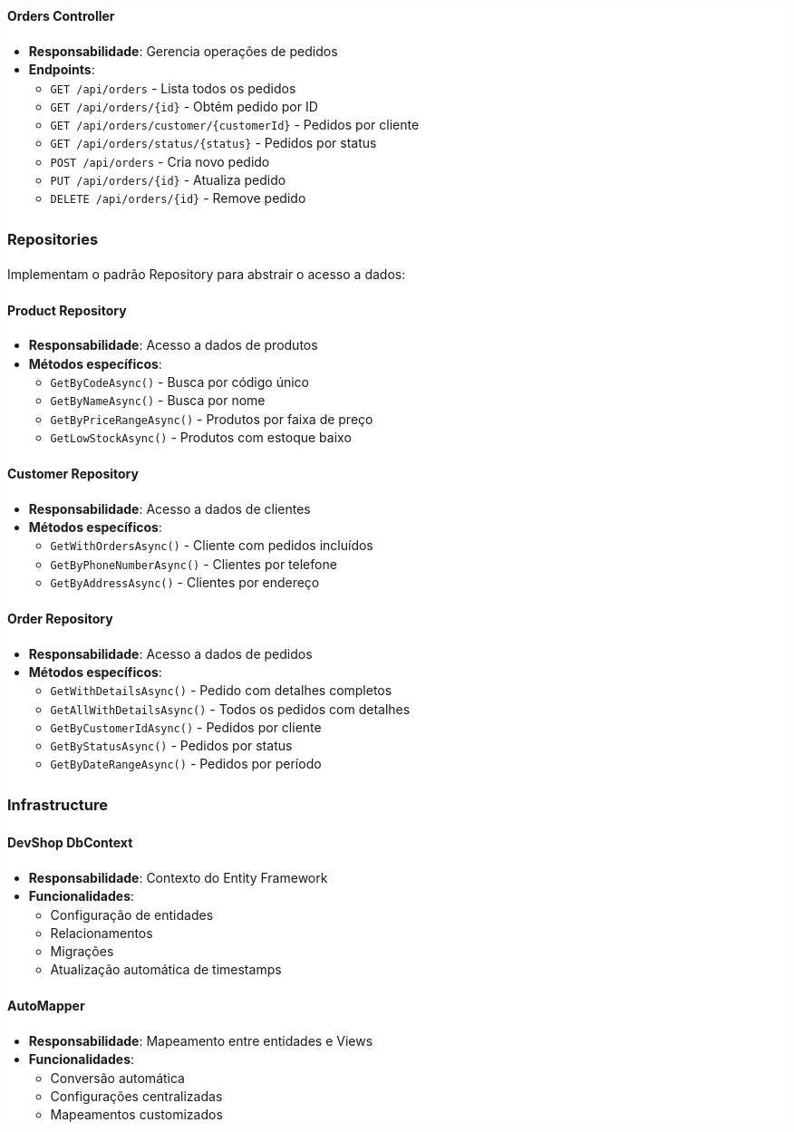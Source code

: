 #### Orders Controller
- **Responsabilidade**: Gerencia operações de pedidos
- **Endpoints**:
  - `GET /api/orders` - Lista todos os pedidos
  - `GET /api/orders/{id}` - Obtém pedido por ID
  - `GET /api/orders/customer/{customerId}` - Pedidos por cliente
  - `GET /api/orders/status/{status}` - Pedidos por status
  - `POST /api/orders` - Cria novo pedido
  - `PUT /api/orders/{id}` - Atualiza pedido
  - `DELETE /api/orders/{id}` - Remove pedido

### Repositories
Implementam o padrão Repository para abstrair o acesso a dados:

#### Product Repository
- **Responsabilidade**: Acesso a dados de produtos
- **Métodos específicos**:
  - `GetByCodeAsync()` - Busca por código único
  - `GetByNameAsync()` - Busca por nome
  - `GetByPriceRangeAsync()` - Produtos por faixa de preço
  - `GetLowStockAsync()` - Produtos com estoque baixo

#### Customer Repository
- **Responsabilidade**: Acesso a dados de clientes
- **Métodos específicos**:
  - `GetWithOrdersAsync()` - Cliente com pedidos incluídos
  - `GetByPhoneNumberAsync()` - Clientes por telefone
  - `GetByAddressAsync()` - Clientes por endereço

#### Order Repository
- **Responsabilidade**: Acesso a dados de pedidos
- **Métodos específicos**:
  - `GetWithDetailsAsync()` - Pedido com detalhes completos
  - `GetAllWithDetailsAsync()` - Todos os pedidos com detalhes
  - `GetByCustomerIdAsync()` - Pedidos por cliente
  - `GetByStatusAsync()` - Pedidos por status
  - `GetByDateRangeAsync()` - Pedidos por período

### Infrastructure

#### DevShop DbContext
- **Responsabilidade**: Contexto do Entity Framework
- **Funcionalidades**:
  - Configuração de entidades
  - Relacionamentos
  - Migrações
  - Atualização automática de timestamps

#### AutoMapper
- **Responsabilidade**: Mapeamento entre entidades e Views
- **Funcionalidades**:
  - Conversão automática
  - Configurações centralizadas
  - Mapeamentos customizados
